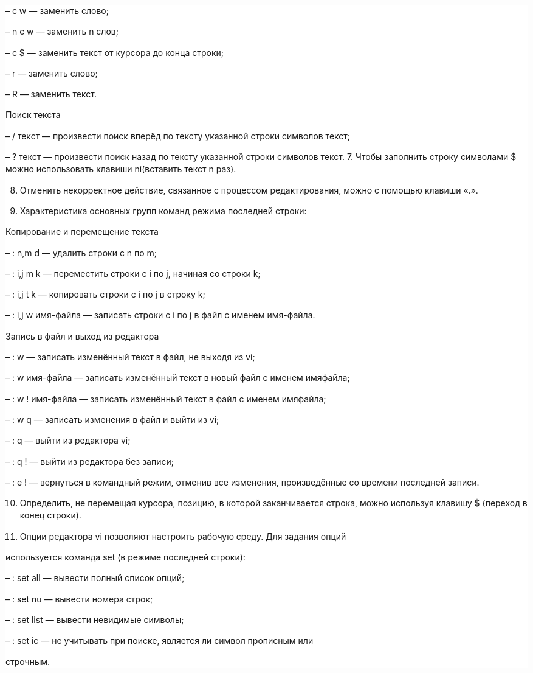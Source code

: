 – c w — заменить слово;

– n c w — заменить n слов;

– c $ — заменить текст от курсора до конца строки;

– r — заменить слово;

– R — заменить текст.

Поиск текста

– / текст — произвести поиск вперёд по тексту указанной строки символов текст;

– ? текст — произвести поиск назад по тексту указанной строки символов текст. 7. Чтобы заполнить строку символами $ можно использовать клавиши ni(вставить текст n раз).

8. Отменить некорректное действие, связанное с процессом редактирования, можно с помощью клавиши «.».

9. Характеристика основных групп команд режима последней строки:

Копирование и перемещение текста

– : n,m d — удалить строки с n по m;

– : i,j m k — переместить строки с i по j, начиная со строки k;

– : i,j t k — копировать строки с i по j в строку k;

– : i,j w имя-файла — записать строки с i по j в файл с именем имя-файла.

Запись в файл и выход из редактора

– : w — записать изменённый текст в файл, не выходя из vi;

– : w имя-файла — записать изменённый текст в новый файл с именем имяфайла;

– : w ! имя-файла — записать изменённый текст в файл с именем имяфайла;

– : w q — записать изменения в файл и выйти из vi;

– : q — выйти из редактора vi;

– : q ! — выйти из редактора без записи;

– : e ! — вернуться в командный режим, отменив все изменения, произведённые со времени последней записи.

10. Определить, не перемещая курсора, позицию, в которой заканчивается строка, можно используя клавишу $ (переход в конец строки).

11. Опции редактора vi позволяют настроить рабочую среду. Для задания опций

используется команда set (в режиме последней строки):

– : set all — вывести полный список опций;

– : set nu — вывести номера строк;

– : set list — вывести невидимые символы;

– : set ic — не учитывать при поиске, является ли символ прописным или

строчным.
